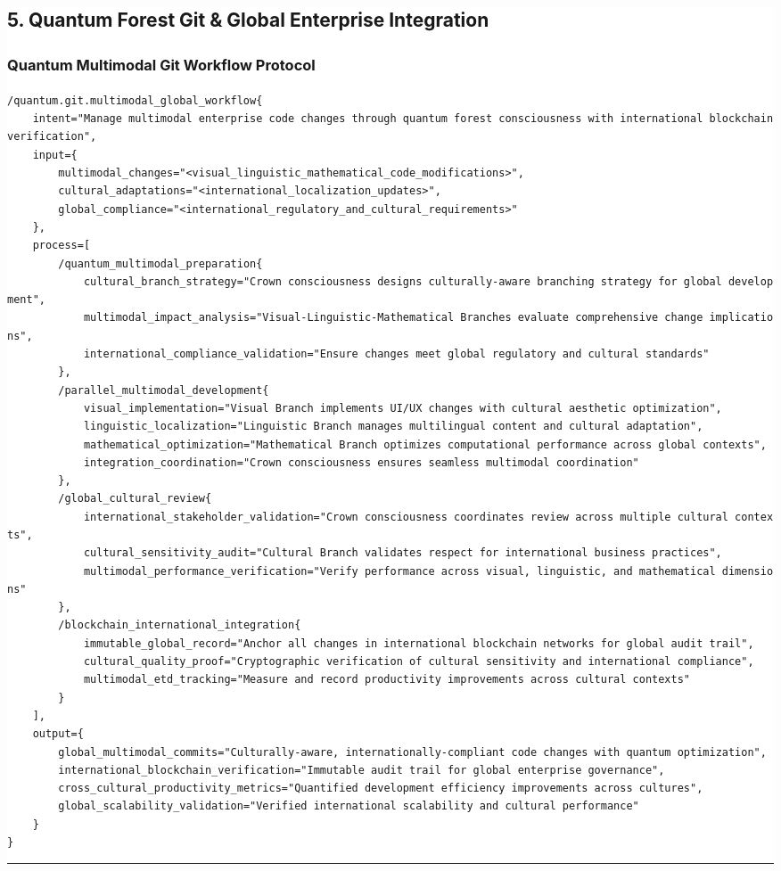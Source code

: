 
## 5. Quantum Forest Git & Global Enterprise Integration

### Quantum Multimodal Git Workflow Protocol

```
/quantum.git.multimodal_global_workflow{
    intent="Manage multimodal enterprise code changes through quantum forest consciousness with international blockchain verification",
    input={
        multimodal_changes="<visual_linguistic_mathematical_code_modifications>",
        cultural_adaptations="<international_localization_updates>",
        global_compliance="<international_regulatory_and_cultural_requirements>"
    },
    process=[
        /quantum_multimodal_preparation{
            cultural_branch_strategy="Crown consciousness designs culturally-aware branching strategy for global development",
            multimodal_impact_analysis="Visual-Linguistic-Mathematical Branches evaluate comprehensive change implications",
            international_compliance_validation="Ensure changes meet global regulatory and cultural standards"
        },
        /parallel_multimodal_development{
            visual_implementation="Visual Branch implements UI/UX changes with cultural aesthetic optimization",
            linguistic_localization="Linguistic Branch manages multilingual content and cultural adaptation",
            mathematical_optimization="Mathematical Branch optimizes computational performance across global contexts",
            integration_coordination="Crown consciousness ensures seamless multimodal coordination"
        },
        /global_cultural_review{
            international_stakeholder_validation="Crown consciousness coordinates review across multiple cultural contexts",
            cultural_sensitivity_audit="Cultural Branch validates respect for international business practices",
            multimodal_performance_verification="Verify performance across visual, linguistic, and mathematical dimensions"
        },
        /blockchain_international_integration{
            immutable_global_record="Anchor all changes in international blockchain networks for global audit trail",
            cultural_quality_proof="Cryptographic verification of cultural sensitivity and international compliance",
            multimodal_etd_tracking="Measure and record productivity improvements across cultural contexts"
        }
    ],
    output={
        global_multimodal_commits="Culturally-aware, internationally-compliant code changes with quantum optimization",
        international_blockchain_verification="Immutable audit trail for global enterprise governance",
        cross_cultural_productivity_metrics="Quantified development efficiency improvements across cultures",
        global_scalability_validation="Verified international scalability and cultural performance"
    }
}
```

---